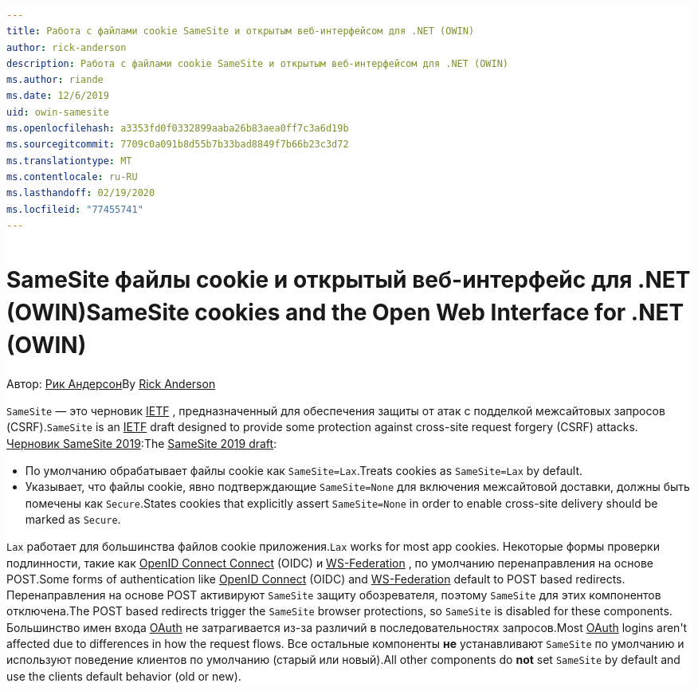 ```yaml
---
title: Работа с файлами cookie SameSite и открытым веб-интерфейсом для .NET (OWIN)
author: rick-anderson
description: Работа с файлами cookie SameSite и открытым веб-интерфейсом для .NET (OWIN)
ms.author: riande
ms.date: 12/6/2019
uid: owin-samesite
ms.openlocfilehash: a3353fd0f0332899aaba26b83aea0ff7c3a6d19b
ms.sourcegitcommit: 7709c0a091b8d55b7b33bad8849f7b66b23c3d72
ms.translationtype: MT
ms.contentlocale: ru-RU
ms.lasthandoff: 02/19/2020
ms.locfileid: "77455741"
---
```

# <a name="samesite-cookies-and-the-open-web-interface-for-net-owin"></a><span data-ttu-id="0b5e0-103">SameSite файлы cookie и открытый веб-интерфейс для .NET (OWIN)</span><span class="sxs-lookup"><span data-stu-id="0b5e0-103">SameSite cookies and the Open Web Interface for .NET (OWIN)</span></span>

<span data-ttu-id="0b5e0-104">Автор: [Рик Андерсон](https://twitter.com/RickAndMSFT)</span><span class="sxs-lookup"><span data-stu-id="0b5e0-104">By [Rick Anderson](https://twitter.com/RickAndMSFT)</span></span>

<span data-ttu-id="0b5e0-105">`SameSite` — это черновик [IETF](https://ietf.org/about/) , предназначенный для обеспечения защиты от атак с подделкой межсайтовых запросов (CSRF).</span><span class="sxs-lookup"><span data-stu-id="0b5e0-105">`SameSite` is an [IETF](https://ietf.org/about/) draft designed to provide some protection against cross-site request forgery (CSRF) attacks.</span></span> <span data-ttu-id="0b5e0-106">[Черновик SameSite 2019](https://tools.ietf.org/html/draft-west-cookie-incrementalism-00):</span><span class="sxs-lookup"><span data-stu-id="0b5e0-106">The [SameSite 2019 draft](https://tools.ietf.org/html/draft-west-cookie-incrementalism-00):</span></span>

* <span data-ttu-id="0b5e0-107">По умолчанию обрабатывает файлы cookie как `SameSite=Lax`.</span><span class="sxs-lookup"><span data-stu-id="0b5e0-107">Treats cookies as `SameSite=Lax` by default.</span></span>
* <span data-ttu-id="0b5e0-108">Указывает, что файлы cookie, явно подтверждающие `SameSite=None` для включения межсайтовой доставки, должны быть помечены как `Secure`.</span><span class="sxs-lookup"><span data-stu-id="0b5e0-108">States cookies that explicitly assert `SameSite=None` in order to enable cross-site delivery should be marked as `Secure`.</span></span>

<span data-ttu-id="0b5e0-109">`Lax` работает для большинства файлов cookie приложения.</span><span class="sxs-lookup"><span data-stu-id="0b5e0-109">`Lax` works for most app cookies.</span></span> <span data-ttu-id="0b5e0-110">Некоторые формы проверки подлинности, такие как [OpenID Connect Connect](https://openid.net/connect/) (OIDC) и [WS-Federation](https://auth0.com/docs/protocols/ws-fed) , по умолчанию перенаправления на основе POST.</span><span class="sxs-lookup"><span data-stu-id="0b5e0-110">Some forms of authentication like [OpenID Connect](https://openid.net/connect/) (OIDC) and [WS-Federation](https://auth0.com/docs/protocols/ws-fed) default to POST based redirects.</span></span> <span data-ttu-id="0b5e0-111">Перенаправления на основе POST активируют `SameSite` защиту обозревателя, поэтому `SameSite` для этих компонентов отключена.</span><span class="sxs-lookup"><span data-stu-id="0b5e0-111">The POST based redirects trigger the `SameSite` browser protections, so `SameSite` is disabled for these components.</span></span> <span data-ttu-id="0b5e0-112">Большинство имен входа [OAuth](https://oauth.net/) не затрагивается из-за различий в последовательностях запросов.</span><span class="sxs-lookup"><span data-stu-id="0b5e0-112">Most [OAuth](https://oauth.net/) logins aren't affected due to differences in how the request flows.</span></span> <span data-ttu-id="0b5e0-113">Все остальные компоненты **не** устанавливают `SameSite` по умолчанию и используют поведение клиентов по умолчанию (старый или новый).</span><span class="sxs-lookup"><span data-stu-id="0b5e0-113">All other components do **not** set `SameSite` by default and use the clients default behavior (old or new).</span></span>

